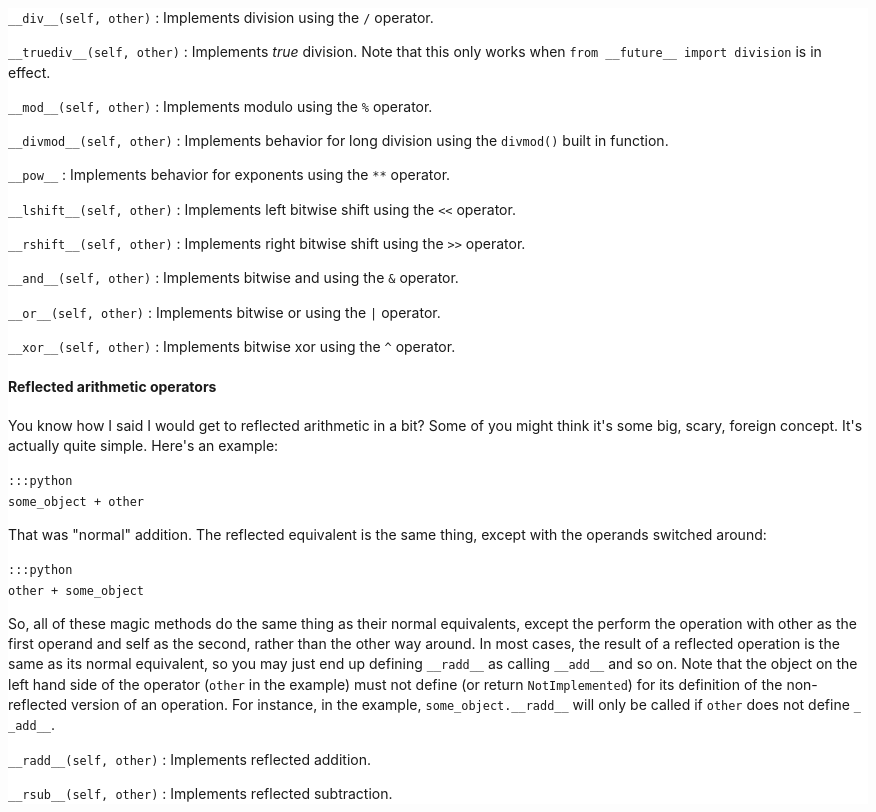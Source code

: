 `__div__(self, other)`
:    Implements division using the `/` operator.

`__truediv__(self, other)`
:    Implements _true_ division. Note that this only works when `from __future__ import division` is in effect.

`__mod__(self, other)`
:    Implements modulo using the `%` operator.

`__divmod__(self, other)`
:    Implements behavior for long division using the `divmod()` built in function.

`__pow__`
:    Implements behavior for exponents using the `**` operator.

`__lshift__(self, other)`
:    Implements left bitwise shift using the `<<` operator.

`__rshift__(self, other)`
:    Implements right bitwise shift using the `>>` operator.

`__and__(self, other)`
:    Implements bitwise and using the `&` operator.

`__or__(self, other)`
:    Implements bitwise or using the `|` operator.

`__xor__(self, other)`
:    Implements bitwise xor using the `^` operator.

#### Reflected arithmetic operators

You know how I said I would get to reflected arithmetic in a bit? Some of you might think it's some big, scary, foreign concept. It's actually quite simple. Here's an example:

    :::python
    some_object + other

That was "normal" addition. The reflected equivalent is the same thing, except with the operands switched around:

    :::python
    other + some_object

So, all of these magic methods do the same thing as their normal equivalents, except the perform the operation with other as the first operand and self as the second, rather than the other way around. In most cases, the result of a reflected operation is the same as its normal equivalent, so you may just end up defining `__radd__` as calling `__add__` and so on. Note that the object on the left hand side of the operator (`other` in the example) must not define (or return `NotImplemented`) for its definition of the non-reflected version of an operation. For instance, in the example, `some_object.__radd__` will only be called if `other` does not define `__add__`.


`__radd__(self, other)`
:    Implements reflected addition.

`__rsub__(self, other)`
:    Implements reflected subtraction.
